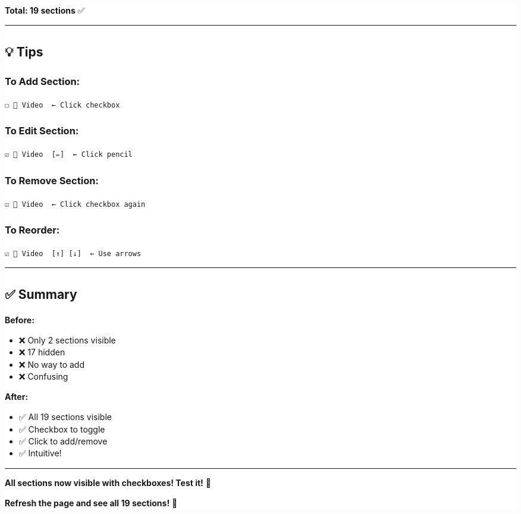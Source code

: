 **Total: 19 sections** ✅

---

## 💡 **Tips**

### **To Add Section:**
```
☐ 🎥 Video  ← Click checkbox
```

### **To Edit Section:**
```
☑️ 🎥 Video  [✏️]  ← Click pencil
```

### **To Remove Section:**
```
☑️ 🎥 Video  ← Click checkbox again
```

### **To Reorder:**
```
☑️ 🎥 Video  [↑] [↓]  ← Use arrows
```

---

## ✅ **Summary**

**Before:**
- ❌ Only 2 sections visible
- ❌ 17 hidden
- ❌ No way to add
- ❌ Confusing

**After:**
- ✅ All 19 sections visible
- ✅ Checkbox to toggle
- ✅ Click to add/remove
- ✅ Intuitive!

---

**All sections now visible with checkboxes! Test it!** 🎉

**Refresh the page and see all 19 sections!** 💪

